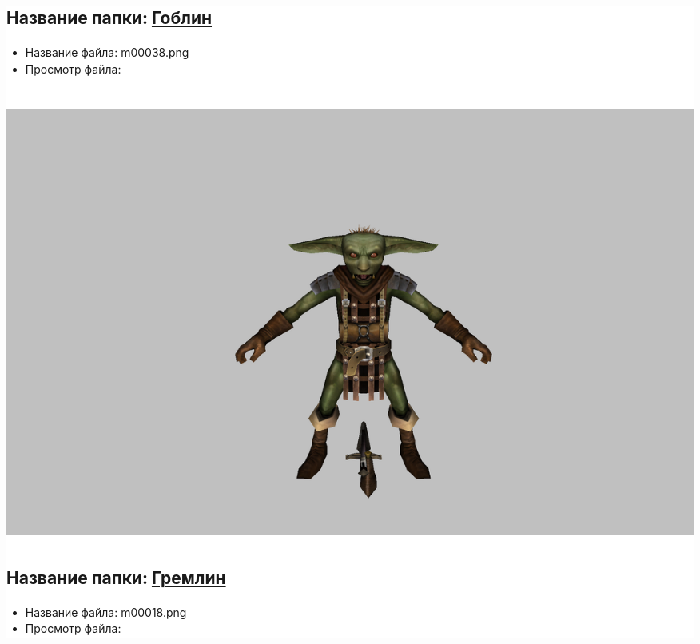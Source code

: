 ## Название папки: [Гоблин](Гоблин/)
- Название файла: m00038.png
- Просмотр файла:
# ![m00038.png](Гоблин/m00038.png)

## Название папки: [Гремлин](Гремлин/)
- Название файла: m00018.png
- Просмотр файла: